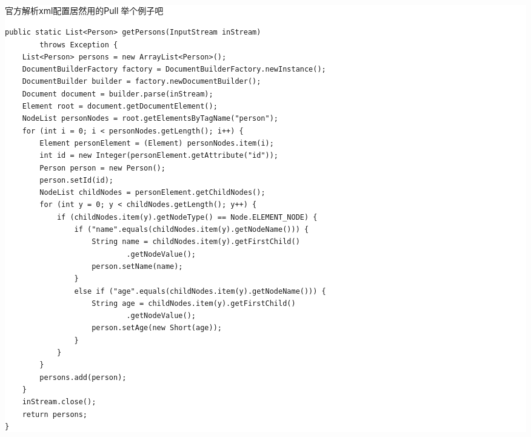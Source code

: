 官方解析xml配置居然用的Pull
举个例子吧

	public static List<Person> getPersons(InputStream inStream)
            throws Exception {
        List<Person> persons = new ArrayList<Person>();
        DocumentBuilderFactory factory = DocumentBuilderFactory.newInstance();
        DocumentBuilder builder = factory.newDocumentBuilder();
        Document document = builder.parse(inStream);
        Element root = document.getDocumentElement();
        NodeList personNodes = root.getElementsByTagName("person");
        for (int i = 0; i < personNodes.getLength(); i++) {
            Element personElement = (Element) personNodes.item(i);
            int id = new Integer(personElement.getAttribute("id"));
            Person person = new Person();
            person.setId(id);
            NodeList childNodes = personElement.getChildNodes();
            for (int y = 0; y < childNodes.getLength(); y++) {
                if (childNodes.item(y).getNodeType() == Node.ELEMENT_NODE) {
                    if ("name".equals(childNodes.item(y).getNodeName())) {
                        String name = childNodes.item(y).getFirstChild()
                                .getNodeValue();
                        person.setName(name);
                    }
                    else if ("age".equals(childNodes.item(y).getNodeName())) {
                        String age = childNodes.item(y).getFirstChild()
                                .getNodeValue();
                        person.setAge(new Short(age));
                    }
                }
            }
            persons.add(person);
        }
        inStream.close();
        return persons;
    }

